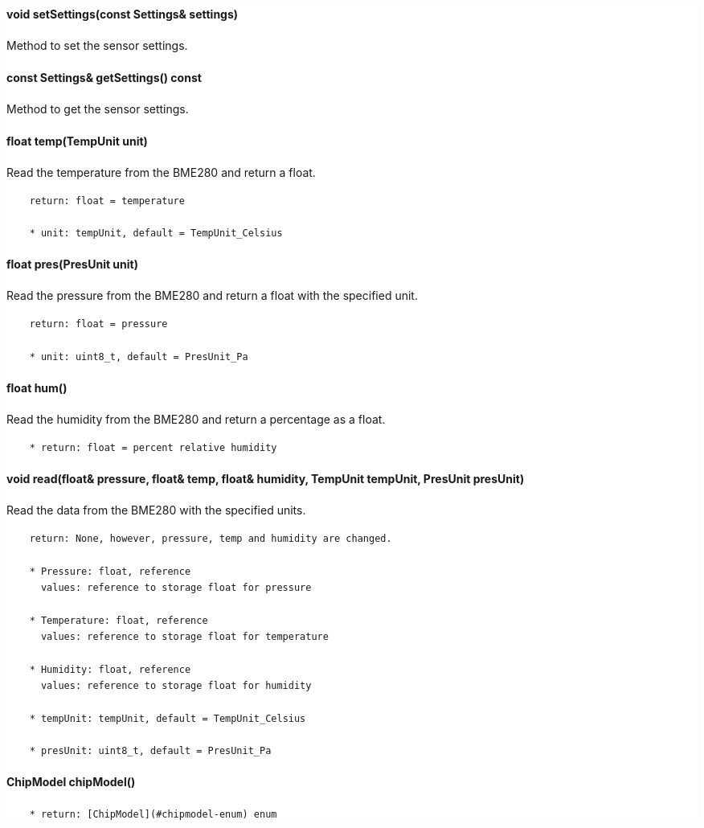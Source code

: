 #### void setSettings(const Settings& settings)

  Method to set the sensor settings.


#### const Settings& getSettings() const

  Method to get the sensor settings.

#### float temp(TempUnit unit)

  Read the temperature from the BME280 and return a float.
```
    return: float = temperature

    * unit: tempUnit, default = TempUnit_Celsius
```

#### float pres(PresUnit unit)

  Read the pressure from the BME280 and return a float with the specified unit.
```
    return: float = pressure

    * unit: uint8_t, default = PresUnit_Pa
```

#### float hum()

  Read the humidity from the BME280 and return a percentage as a float.
```
    * return: float = percent relative humidity
```
#### void  read(float& pressure, float& temp, float& humidity, TempUnit tempUnit, PresUnit presUnit)

  Read the data from the BME280 with the specified units.
```
    return: None, however, pressure, temp and humidity are changed.

    * Pressure: float, reference
      values: reference to storage float for pressure

    * Temperature: float, reference
      values: reference to storage float for temperature

    * Humidity: float, reference
      values: reference to storage float for humidity

    * tempUnit: tempUnit, default = TempUnit_Celsius

    * presUnit: uint8_t, default = PresUnit_Pa
```

#### ChipModel chipModel()
```
    * return: [ChipModel](#chipmodel-enum) enum
```
